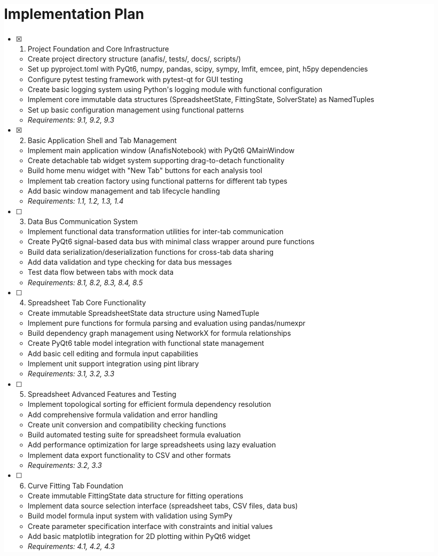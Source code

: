 # Implementation Plan

- [x] 1. Project Foundation and Core Infrastructure
  - Create project directory structure (anafis/, tests/, docs/, scripts/)
  - Set up pyproject.toml with PyQt6, numpy, pandas, scipy, sympy, lmfit, emcee, pint, h5py dependencies
  - Configure pytest testing framework with pytest-qt for GUI testing
  - Create basic logging system using Python's logging module with functional configuration
  - Implement core immutable data structures (SpreadsheetState, FittingState, SolverState) as NamedTuples
  - Set up basic configuration management using functional patterns
  - _Requirements: 9.1, 9.2, 9.3_

- [x] 2. Basic Application Shell and Tab Management
  - Implement main application window (AnafisNotebook) with PyQt6 QMainWindow
  - Create detachable tab widget system supporting drag-to-detach functionality
  - Build home menu widget with "New Tab" buttons for each analysis tool
  - Implement tab creation factory using functional patterns for different tab types
  - Add basic window management and tab lifecycle handling
  - _Requirements: 1.1, 1.2, 1.3, 1.4_

- [ ] 3. Data Bus Communication System
  - Implement functional data transformation utilities for inter-tab communication
  - Create PyQt6 signal-based data bus with minimal class wrapper around pure functions
  - Build data serialization/deserialization functions for cross-tab data sharing
  - Add data validation and type checking for data bus messages
  - Test data flow between tabs with mock data
  - _Requirements: 8.1, 8.2, 8.3, 8.4, 8.5_

- [ ] 4. Spreadsheet Tab Core Functionality
  - Create immutable SpreadsheetState data structure using NamedTuple
  - Implement pure functions for formula parsing and evaluation using pandas/numexpr
  - Build dependency graph management using NetworkX for formula relationships
  - Create PyQt6 table model integration with functional state management
  - Add basic cell editing and formula input capabilities
  - Implement unit support integration using pint library
  - _Requirements: 3.1, 3.2, 3.3_

- [ ] 5. Spreadsheet Advanced Features and Testing
  - Implement topological sorting for efficient formula dependency resolution
  - Add comprehensive formula validation and error handling
  - Create unit conversion and compatibility checking functions
  - Build automated testing suite for spreadsheet formula evaluation
  - Add performance optimization for large spreadsheets using lazy evaluation
  - Implement data export functionality to CSV and other formats
  - _Requirements: 3.2, 3.3_

- [ ] 6. Curve Fitting Tab Foundation
  - Create immutable FittingState data structure for fitting operations
  - Implement data source selection interface (spreadsheet tabs, CSV files, data bus)
  - Build model formula input system with validation using SymPy
  - Create parameter specification interface with constraints and initial values
  - Add basic matplotlib integration for 2D plotting within PyQt6 widget
  - _Requirements: 4.1, 4.2, 4.3_
